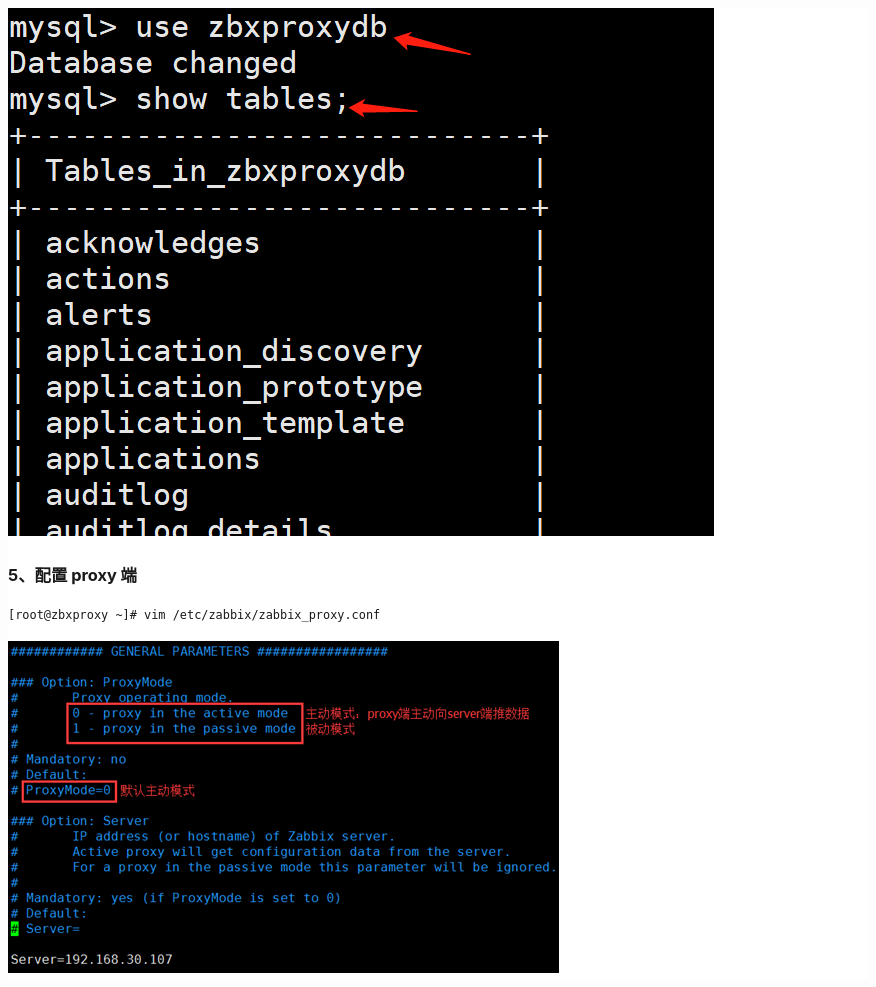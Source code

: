 ![image-20210613114431628](assets/image-20210613114431628.png)

### 5、配置 proxy 端

```
[root@zbxproxy ~]# vim /etc/zabbix/zabbix_proxy.conf
```

![image-20210613114511231](assets/image-20210613114511231.png)
